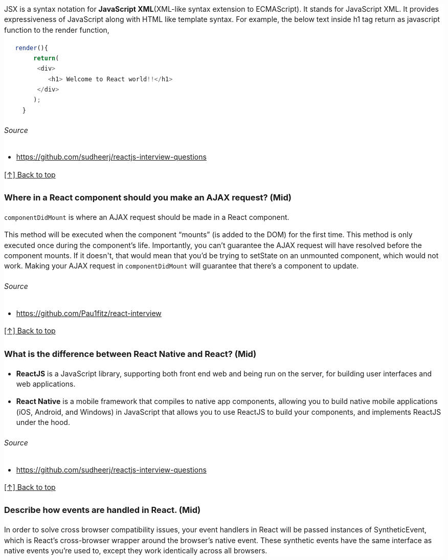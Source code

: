 JSX is a syntax notation for **JavaScript XML**(XML-like syntax extension to ECMAScript). It stands for JavaScript XML. It provides expressiveness of JavaScript along with HTML like template syntax. For example, the below text inside h1 tag return as javascript function to the render function,

```js
   render(){
    	return(
         <div>
            <h1> Welcome to React world!!</h1>
         </div>
    	);
     }
```

###### Source

* https://github.com/sudheerj/reactjs-interview-questions

[[↑] Back to top](#React)
### Where in a React component should you make an AJAX request? (Mid)

`componentDidMount` is where an AJAX request should be made in a React component. 

This method will be executed when the component “mounts” (is added to the DOM) for the first time. This method is only executed once during the component’s life. Importantly, you can’t guarantee the AJAX request will have resolved before the component mounts. If it doesn't, that would mean that you’d be trying to setState on an unmounted component, which would not work. Making your AJAX request in `componentDidMount` will guarantee that there’s a component to update.

###### Source

* https://github.com/Pau1fitz/react-interview

[[↑] Back to top](#React)
### What is the difference between React Native and React? (Mid)

* **ReactJS** is a JavaScript library, supporting both front end web and being run on the server, for building user interfaces and web applications.

* **React Native** is a mobile framework that compiles to native app components, allowing you to build native mobile applications (iOS, Android, and Windows) in JavaScript that allows you to use ReactJS to build your components, and implements ReactJS under the hood.

###### Source

* https://github.com/sudheerj/reactjs-interview-questions

[[↑] Back to top](#React)
### Describe how events are handled in React. (Mid)

In order to solve cross browser compatibility issues, your event handlers in React will be passed instances of SyntheticEvent, which is React’s cross-browser wrapper around the browser’s native event. These synthetic events have the same interface as native events you’re used to, except they work identically across all browsers.
